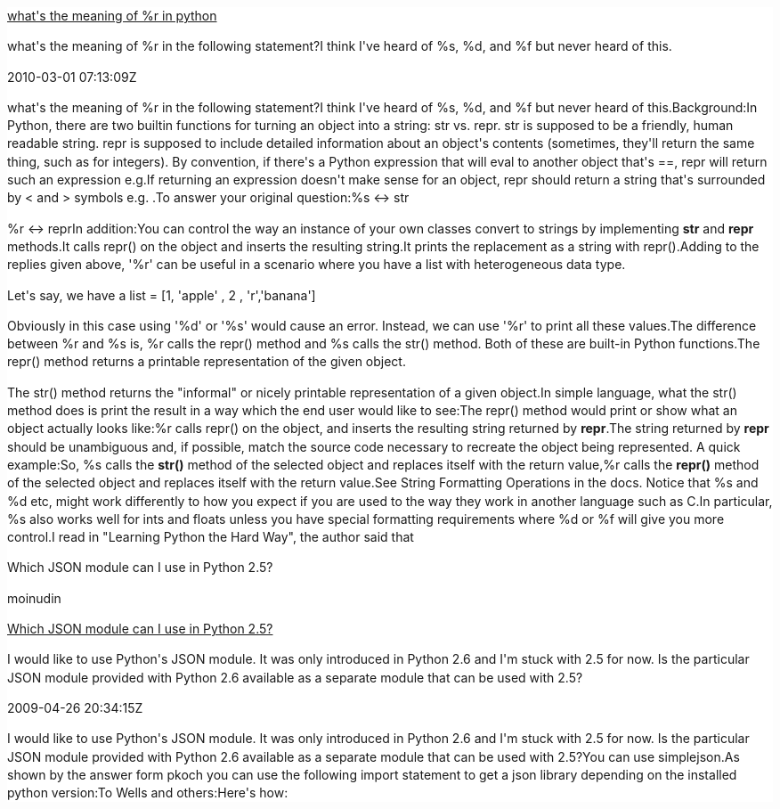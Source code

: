 [what's the meaning of %r in python](https://stackoverflow.com/questions/2354329/whats-the-meaning-of-r-in-python)

what's the meaning of %r in the following statement?I think I've heard of %s, %d, and %f but never heard of this.

2010-03-01 07:13:09Z

what's the meaning of %r in the following statement?I think I've heard of %s, %d, and %f but never heard of this.Background:In Python, there are two builtin functions for turning an object into a string: str vs. repr. str is supposed to be a friendly, human readable string. repr is supposed to include detailed information about an object's contents (sometimes, they'll return the same thing, such as for integers). By convention, if there's a Python expression that will eval to another object that's ==, repr will return such an expression e.g.If returning an expression doesn't make sense for an object, repr should return a string that's surrounded by < and > symbols e.g. <blah>.To answer your original question:%s <-> str

%r <-> reprIn addition:You can control the way an instance of your own classes convert to strings by implementing __str__ and __repr__ methods.It calls repr() on the object and inserts the resulting string.It prints the replacement as a string with repr().Adding to the replies given above, '%r' can be useful in a scenario where you have a list with heterogeneous data type.

Let's say, we have a list = [1, 'apple' , 2 , 'r','banana']

Obviously in this case using '%d' or '%s' would cause an error. Instead, we can use '%r' to print all these values.The difference between %r and %s is, %r calls the repr() method and %s calls the str() method. Both of these are built-in Python functions.The repr() method returns a printable representation of the given object.

The str() method returns the "informal" or nicely printable representation of a given object.In simple language, what the str() method does is print the result in a way which the end user would like to see:The repr() method would print or show what an object actually looks like:%r calls repr() on the object, and inserts the resulting string returned by __repr__.The string returned by __repr__ should be unambiguous and, if possible, match the source code necessary to recreate the object being represented. A quick example:So, %s calls the __str()__ method of the selected object and replaces itself with the return value,%r calls the __repr()__ method of the selected object and replaces itself with the return value.See String Formatting Operations in the docs. Notice that %s and %d etc, might work differently to how you expect if you are used to the way they work in another language such as C.In particular, %s also works well for ints and floats unless you have special formatting requirements where %d or %f will give you more control.I read in "Learning Python the Hard Way", the author said that 

Which JSON module can I use in Python 2.5?

moinudin

[Which JSON module can I use in Python 2.5?](https://stackoverflow.com/questions/791561/which-json-module-can-i-use-in-python-2-5)

I would like to use Python's JSON module. It was only introduced in Python 2.6 and I'm stuck with 2.5 for now. Is the particular JSON module provided with Python 2.6 available as a separate module that can be used with 2.5?

2009-04-26 20:34:15Z

I would like to use Python's JSON module. It was only introduced in Python 2.6 and I'm stuck with 2.5 for now. Is the particular JSON module provided with Python 2.6 available as a separate module that can be used with 2.5?You can use simplejson.As shown by the answer form pkoch you can use the following import statement to  get a json library depending on the installed python version:To Wells and others:Here's how:
